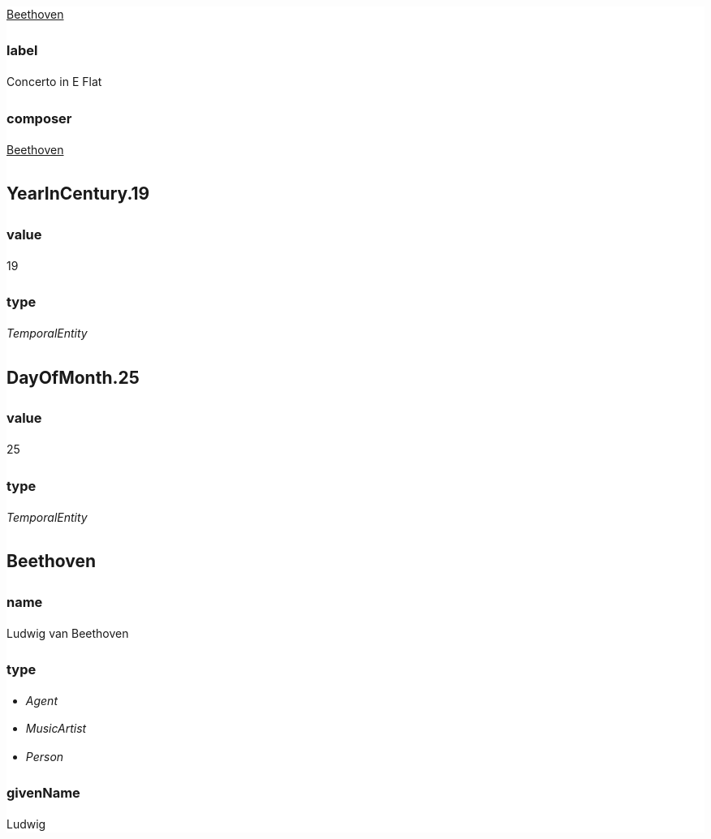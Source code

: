 
[Beethoven](#Beethoven)

### label


Concerto in E Flat

### composer


[Beethoven](#Beethoven)

## YearInCentury.19

### value


19

### type


*TemporalEntity*

## DayOfMonth.25

### value


25

### type


*TemporalEntity*

## Beethoven

### name


Ludwig van Beethoven

### type

 - *Agent*

 - *MusicArtist*

 - *Person*

### givenName


Ludwig
